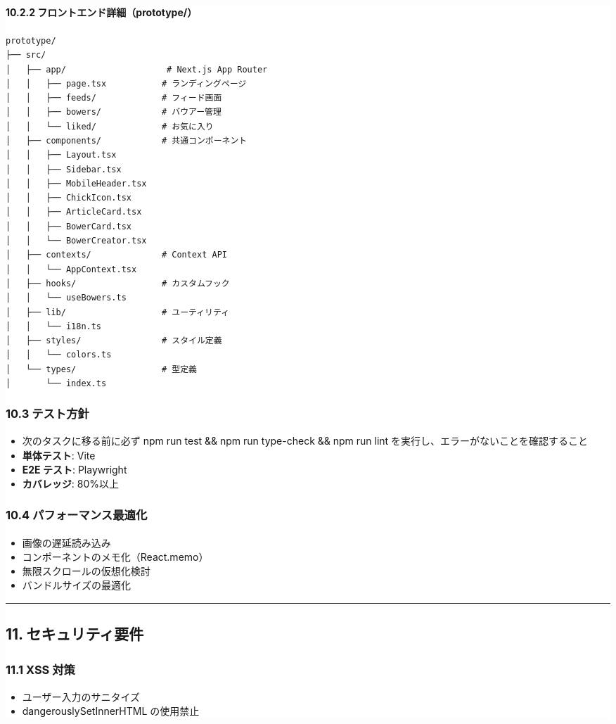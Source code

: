 #### 10.2.2 フロントエンド詳細（prototype/）

```
prototype/
├── src/
│   ├── app/                    # Next.js App Router
│   │   ├── page.tsx           # ランディングページ
│   │   ├── feeds/             # フィード画面
│   │   ├── bowers/            # バウアー管理
│   │   └── liked/             # お気に入り
│   ├── components/            # 共通コンポーネント
│   │   ├── Layout.tsx
│   │   ├── Sidebar.tsx
│   │   ├── MobileHeader.tsx
│   │   ├── ChickIcon.tsx
│   │   ├── ArticleCard.tsx
│   │   ├── BowerCard.tsx
│   │   └── BowerCreator.tsx
│   ├── contexts/              # Context API
│   │   └── AppContext.tsx
│   ├── hooks/                 # カスタムフック
│   │   └── useBowers.ts
│   ├── lib/                   # ユーティリティ
│   │   └── i18n.ts
│   ├── styles/                # スタイル定義
│   │   └── colors.ts
│   └── types/                 # 型定義
│       └── index.ts
```

### 10.3 テスト方針

- 次のタスクに移る前に必ず npm run test && npm run type-check && npm run lint を実行し、エラーがないことを確認すること
- **単体テスト**: Vite
- **E2E テスト**: Playwright
- **カバレッジ**: 80%以上

### 10.4 パフォーマンス最適化

- 画像の遅延読み込み
- コンポーネントのメモ化（React.memo）
- 無限スクロールの仮想化検討
- バンドルサイズの最適化

---

## 11. セキュリティ要件

### 11.1 XSS 対策

- ユーザー入力のサニタイズ
- dangerouslySetInnerHTML の使用禁止
